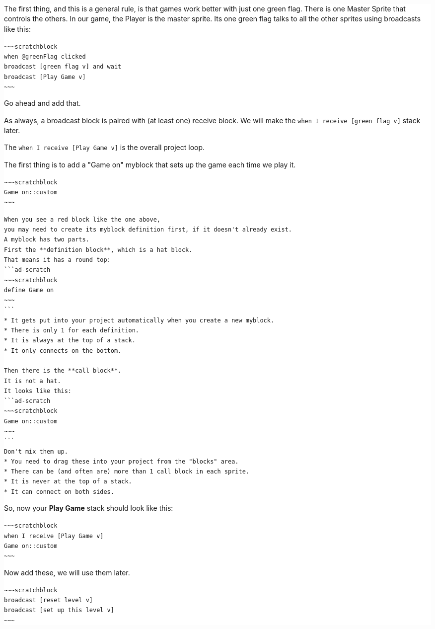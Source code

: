 The first thing, and this is a general rule, is that games work better with just one green flag. 
There is one Master Sprite that controls the others. 
In our game, the Player is the master sprite.
Its one green flag talks to all the other sprites using broadcasts  like this:

```ad-scratch
~~~scratchblock
when @greenFlag clicked
broadcast [green flag v] and wait
broadcast [Play Game v]
~~~

```

Go ahead and add that.

As always, a broadcast block is paired with (at least one) receive block.
We will make the `when I receive [green flag v]` stack later.


The `when I receive [Play Game v]` is the overall project loop. 

The first thing is to add a "Game on" myblock that sets up the game each time we play it.
```ad-scratch
~~~scratchblock
Game on::custom
~~~
``` 

````ad-tip
When you see a red block like the one above, 
you may need to create its myblock definition first, if it doesn't already exist.
A myblock has two parts.
First the **definition block**, which is a hat block.
That means it has a round top:
```ad-scratch
~~~scratchblock
define Game on
~~~
```
* It gets put into your project automatically when you create a new myblock. 
* There is only 1 for each definition. 
* It is always at the top of a stack. 
* It only connects on the bottom.

Then there is the **call block**.
It is not a hat. 
It looks like this:
```ad-scratch
~~~scratchblock
Game on::custom
~~~
```
Don't mix them up. 
* You need to drag these into your project from the "blocks" area.
* There can be (and often are) more than 1 call block in each sprite.
* It is never at the top of a stack. 
* It can connect on both sides.
````
So, now your **Play Game** stack should look like this:
```ad-scratch
~~~scratchblock
when I receive [Play Game v]
Game on::custom
~~~
``` 
Now add these, we will use them later.
```ad-scratch
~~~scratchblock
broadcast [reset level v]
broadcast [set up this level v]
~~~
```
